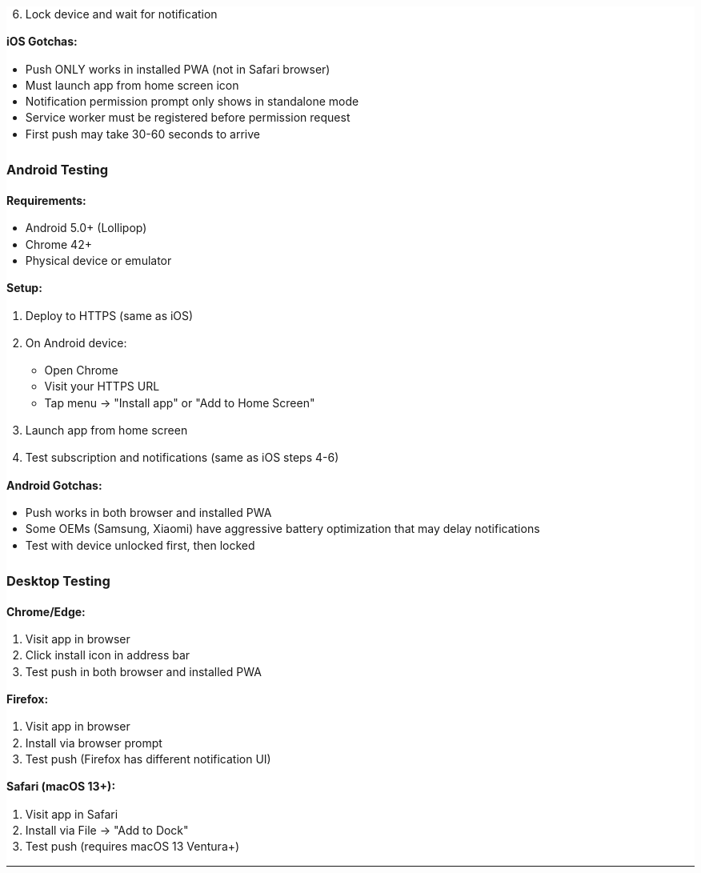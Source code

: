 6. Lock device and wait for notification

**iOS Gotchas:**

- Push ONLY works in installed PWA (not in Safari browser)
- Must launch app from home screen icon
- Notification permission prompt only shows in standalone mode
- Service worker must be registered before permission request
- First push may take 30-60 seconds to arrive

### Android Testing

**Requirements:**
- Android 5.0+ (Lollipop)
- Chrome 42+
- Physical device or emulator

**Setup:**

1. Deploy to HTTPS (same as iOS)

2. On Android device:
   - Open Chrome
   - Visit your HTTPS URL
   - Tap menu → "Install app" or "Add to Home Screen"

3. Launch app from home screen

4. Test subscription and notifications (same as iOS steps 4-6)

**Android Gotchas:**

- Push works in both browser and installed PWA
- Some OEMs (Samsung, Xiaomi) have aggressive battery optimization that may delay notifications
- Test with device unlocked first, then locked

### Desktop Testing

**Chrome/Edge:**

1. Visit app in browser
2. Click install icon in address bar
3. Test push in both browser and installed PWA

**Firefox:**

1. Visit app in browser
2. Install via browser prompt
3. Test push (Firefox has different notification UI)

**Safari (macOS 13+):**

1. Visit app in Safari
2. Install via File → "Add to Dock"
3. Test push (requires macOS 13 Ventura+)

---
